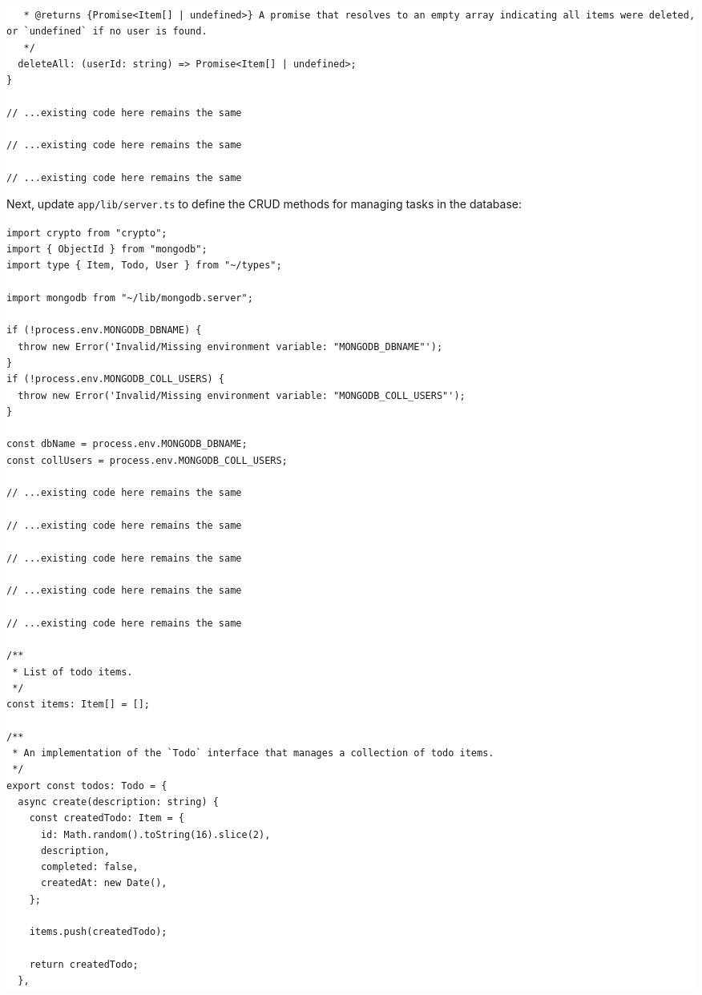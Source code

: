 ```tsx title="app/types.ts" del={10-53} ins={54-105}
   * @returns {Promise<Item[] | undefined>} A promise that resolves to an empty array indicating all items were deleted, or `undefined` if no user is found.
   */
  deleteAll: (userId: string) => Promise<Item[] | undefined>;
}

// ...existing code here remains the same

// ...existing code here remains the same

// ...existing code here remains the same
```

Next, update `app/lib/server.ts` to define the CRUD methods for managing tasks
in the database:

```tsx title="app/lib/db.server.ts" del={27-30,35-97} ins={98-254,262}
import crypto from "crypto";
import { ObjectId } from "mongodb";
import type { Item, Todo, User } from "~/types";

import mongodb from "~/lib/mongodb.server";

if (!process.env.MONGODB_DBNAME) {
  throw new Error('Invalid/Missing environment variable: "MONGODB_DBNAME"');
}
if (!process.env.MONGODB_COLL_USERS) {
  throw new Error('Invalid/Missing environment variable: "MONGODB_COLL_USERS"');
}

const dbName = process.env.MONGODB_DBNAME;
const collUsers = process.env.MONGODB_COLL_USERS;

// ...existing code here remains the same

// ...existing code here remains the same

// ...existing code here remains the same

// ...existing code here remains the same

// ...existing code here remains the same

/**
 * List of todo items.
 */
const items: Item[] = [];

/**
 * An implementation of the `Todo` interface that manages a collection of todo items.
 */
export const todos: Todo = {
  async create(description: string) {
    const createdTodo: Item = {
      id: Math.random().toString(16).slice(2),
      description,
      completed: false,
      createdAt: new Date(),
    };

    items.push(createdTodo);

    return createdTodo;
  },
```